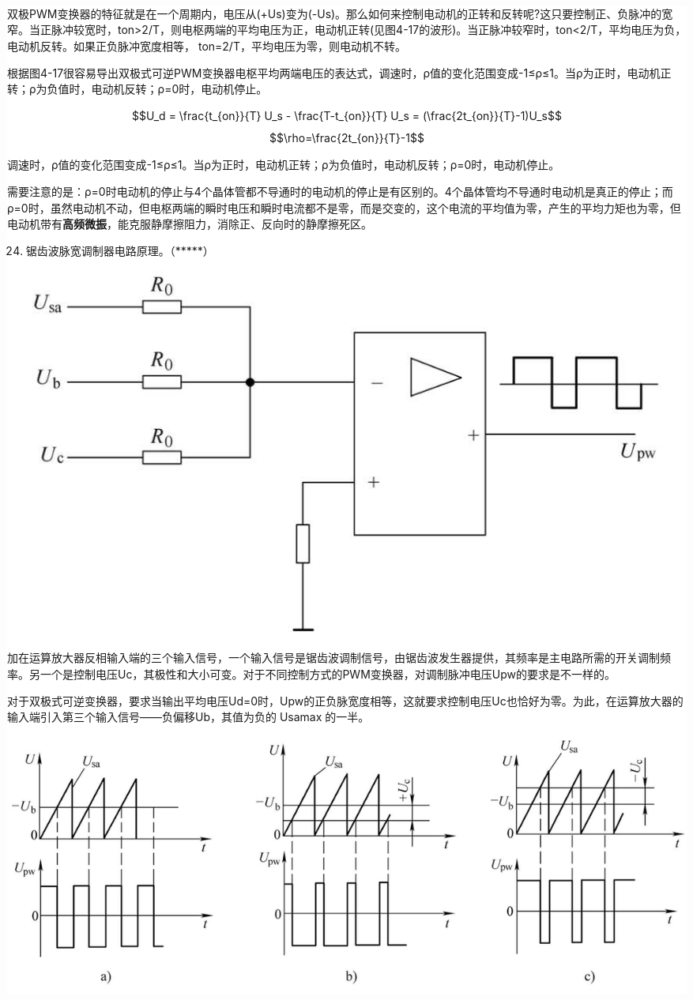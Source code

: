 双极PWM变换器的特征就是在一个周期内，电压从(+Us)变为(-Us)。那么如何来控制电动机的正转和反转呢?这只要控制正、负脉冲的宽窄。当正脉冲较宽时，ton>2/T，则电枢两端的平均电压为正，电动机正转(见图4-17的波形)。当正脉冲较窄时，ton<2/T，平均电压为负，电动机反转。如果正负脉冲宽度相等， ton=2/T，平均电压为零，则电动机不转。

根据图4-17很容易导出双极式可逆PWM变换器电枢平均两端电压的表达式，调速时，ρ值的变化范围变成-1≤ρ≤1。当ρ为正时，电动机正转；ρ为负值时，电动机反转；ρ=0时，电动机停止。

$$U_d = \frac{t_{on}}{T} U_s - \frac{T-t_{on}}{T} U_s = (\frac{2t_{on}}{T}-1)U_s$$
$$\rho=\frac{2t_{on}}{T}-1$$

调速时，ρ值的变化范围变成-1≤ρ≤1。当ρ为正时，电动机正转；ρ为负值时，电动机反转；ρ=0时，电动机停止。

需要注意的是：ρ=0时电动机的停止与4个晶体管都不导通时的电动机的停止是有区别的。4个晶体管均不导通时电动机是真正的停止；而ρ=0时，虽然电动机不动，但电枢两端的瞬时电压和瞬时电流都不是零，而是交变的，这个电流的平均值为零，产生的平均力矩也为零，但电动机带有**高频微振**，能克服静摩擦阻力，消除正、反向时的静摩擦死区。

24.	锯齿波脉宽调制器电路原理。（*****）

![](attachments/JDXTFX-STW1.png)

加在运算放大器反相输入端的三个输入信号，一个输入信号是锯齿波调制信号，由锯齿波发生器提供，其频率是主电路所需的开关调制频率。另一个是控制电压Uc，其极性和大小可变。对于不同控制方式的PWM变换器，对调制脉冲电压Upw的要求是不一样的。

对于双极式可逆变换器，要求当输出平均电压Ud=0时，Upw的正负脉宽度相等，这就要求控制电压Uc也恰好为零。为此，在运算放大器的输入端引入第三个输入信号——负偏移Ub，其值为负的 Usamax 的一半。

![](attachments/JDXTFX-STW.png)
